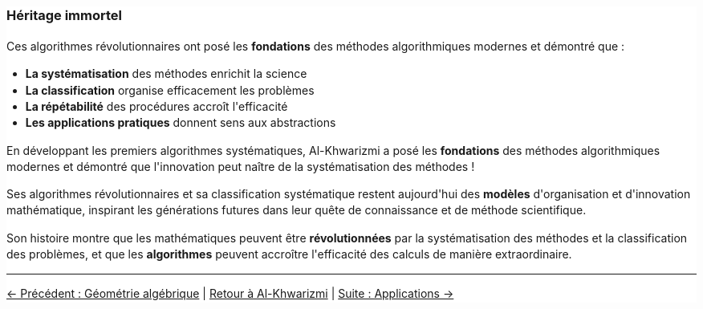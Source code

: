 ### **Héritage immortel**

Ces algorithmes révolutionnaires ont posé les **fondations** des méthodes algorithmiques modernes et démontré que :
- **La systématisation** des méthodes enrichit la science
- **La classification** organise efficacement les problèmes
- **La répétabilité** des procédures accroît l'efficacité
- **Les applications pratiques** donnent sens aux abstractions

En développant les premiers algorithmes systématiques, Al-Khwarizmi a posé les **fondations** des méthodes algorithmiques modernes et démontré que l'innovation peut naître de la systématisation des méthodes !

Ses algorithmes révolutionnaires et sa classification systématique restent aujourd'hui des **modèles** d'organisation et d'innovation mathématique, inspirant les générations futures dans leur quête de connaissance et de méthode scientifique.

Son histoire montre que les mathématiques peuvent être **révolutionnées** par la systématisation des méthodes et la classification des problèmes, et que les **algorithmes** peuvent accroître l'efficacité des calculs de manière extraordinaire.

---

[← Précédent : Géométrie algébrique](3.1.3_Geometrie_Algebrique.md) | [Retour à Al-Khwarizmi](3.1_Al_Khwarizmi.md) | [Suite : Applications →](3.1.5_Applications.md)
